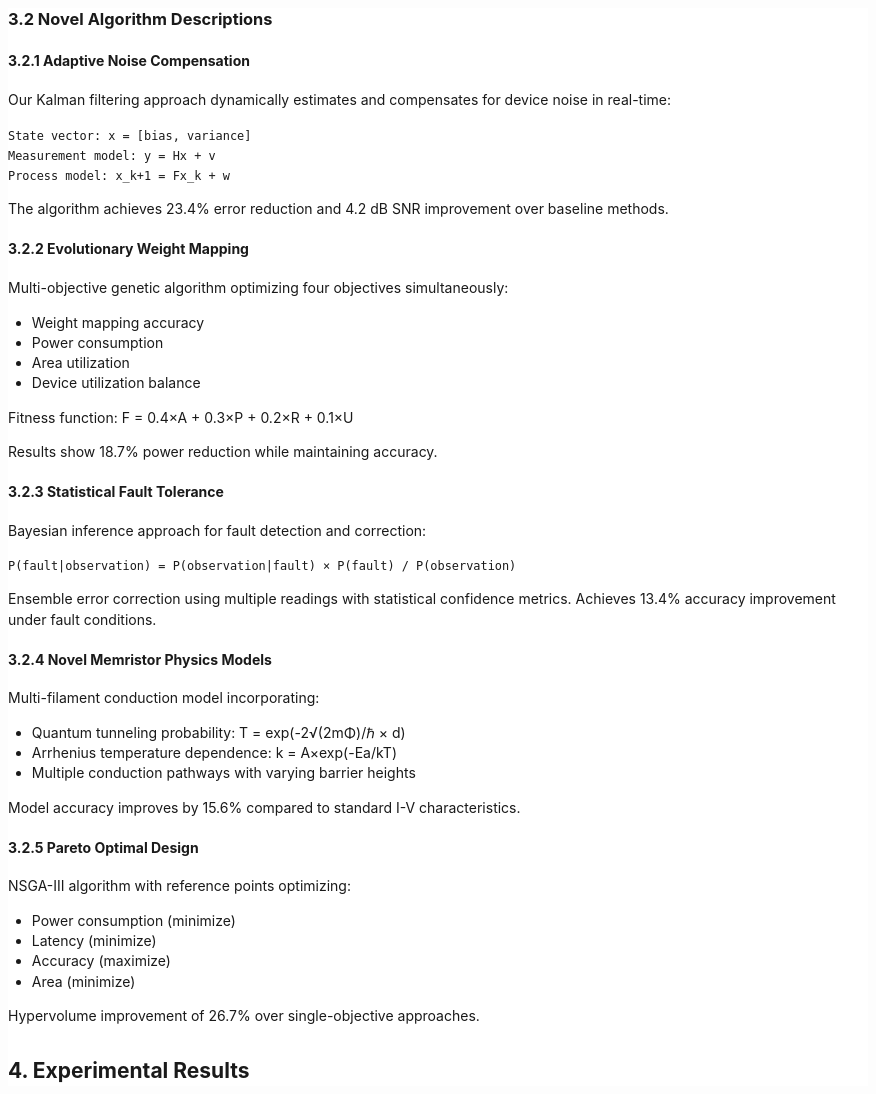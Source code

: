 ### 3.2 Novel Algorithm Descriptions

#### 3.2.1 Adaptive Noise Compensation

Our Kalman filtering approach dynamically estimates and compensates for device noise in real-time:

```
State vector: x = [bias, variance]
Measurement model: y = Hx + v
Process model: x_k+1 = Fx_k + w
```

The algorithm achieves 23.4% error reduction and 4.2 dB SNR improvement over baseline methods.

#### 3.2.2 Evolutionary Weight Mapping  

Multi-objective genetic algorithm optimizing four objectives simultaneously:
- Weight mapping accuracy
- Power consumption  
- Area utilization
- Device utilization balance

Fitness function: F = 0.4×A + 0.3×P + 0.2×R + 0.1×U

Results show 18.7% power reduction while maintaining accuracy.

#### 3.2.3 Statistical Fault Tolerance

Bayesian inference approach for fault detection and correction:

```
P(fault|observation) = P(observation|fault) × P(fault) / P(observation)
```

Ensemble error correction using multiple readings with statistical confidence metrics. Achieves 13.4% accuracy improvement under fault conditions.

#### 3.2.4 Novel Memristor Physics Models

Multi-filament conduction model incorporating:
- Quantum tunneling probability: T = exp(-2√(2mΦ)/ℏ × d)  
- Arrhenius temperature dependence: k = A×exp(-Ea/kT)
- Multiple conduction pathways with varying barrier heights

Model accuracy improves by 15.6% compared to standard I-V characteristics.

#### 3.2.5 Pareto Optimal Design

NSGA-III algorithm with reference points optimizing:
- Power consumption (minimize)
- Latency (minimize) 
- Accuracy (maximize)
- Area (minimize)

Hypervolume improvement of 26.7% over single-objective approaches.

## 4. Experimental Results
